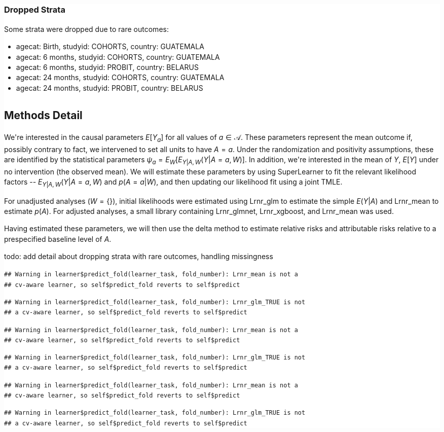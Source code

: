 ### Dropped Strata

Some strata were dropped due to rare outcomes:

* agecat: Birth, studyid: COHORTS, country: GUATEMALA
* agecat: 6 months, studyid: COHORTS, country: GUATEMALA
* agecat: 6 months, studyid: PROBIT, country: BELARUS
* agecat: 24 months, studyid: COHORTS, country: GUATEMALA
* agecat: 24 months, studyid: PROBIT, country: BELARUS

## Methods Detail

We're interested in the causal parameters $E[Y_a]$ for all values of $a \in \mathcal{A}$. These parameters represent the mean outcome if, possibly contrary to fact, we intervened to set all units to have $A=a$. Under the randomization and positivity assumptions, these are identified by the statistical parameters $\psi_a=E_W[E_{Y|A,W}(Y|A=a,W)]$.  In addition, we're interested in the mean of $Y$, $E[Y]$ under no intervention (the observed mean). We will estimate these parameters by using SuperLearner to fit the relevant likelihood factors -- $E_{Y|A,W}(Y|A=a,W)$ and $p(A=a|W)$, and then updating our likelihood fit using a joint TMLE.

For unadjusted analyses ($W=\{\}$), initial likelihoods were estimated using Lrnr_glm to estimate the simple $E(Y|A)$ and Lrnr_mean to estimate $p(A)$. For adjusted analyses, a small library containing Lrnr_glmnet, Lrnr_xgboost, and Lrnr_mean was used.

Having estimated these parameters, we will then use the delta method to estimate relative risks and attributable risks relative to a prespecified baseline level of $A$.

todo: add detail about dropping strata with rare outcomes, handling missingness



```
## Warning in learner$predict_fold(learner_task, fold_number): Lrnr_mean is not a
## cv-aware learner, so self$predict_fold reverts to self$predict
```

```
## Warning in learner$predict_fold(learner_task, fold_number): Lrnr_glm_TRUE is not
## a cv-aware learner, so self$predict_fold reverts to self$predict
```

```
## Warning in learner$predict_fold(learner_task, fold_number): Lrnr_mean is not a
## cv-aware learner, so self$predict_fold reverts to self$predict
```

```
## Warning in learner$predict_fold(learner_task, fold_number): Lrnr_glm_TRUE is not
## a cv-aware learner, so self$predict_fold reverts to self$predict
```

```
## Warning in learner$predict_fold(learner_task, fold_number): Lrnr_mean is not a
## cv-aware learner, so self$predict_fold reverts to self$predict
```

```
## Warning in learner$predict_fold(learner_task, fold_number): Lrnr_glm_TRUE is not
## a cv-aware learner, so self$predict_fold reverts to self$predict
```
